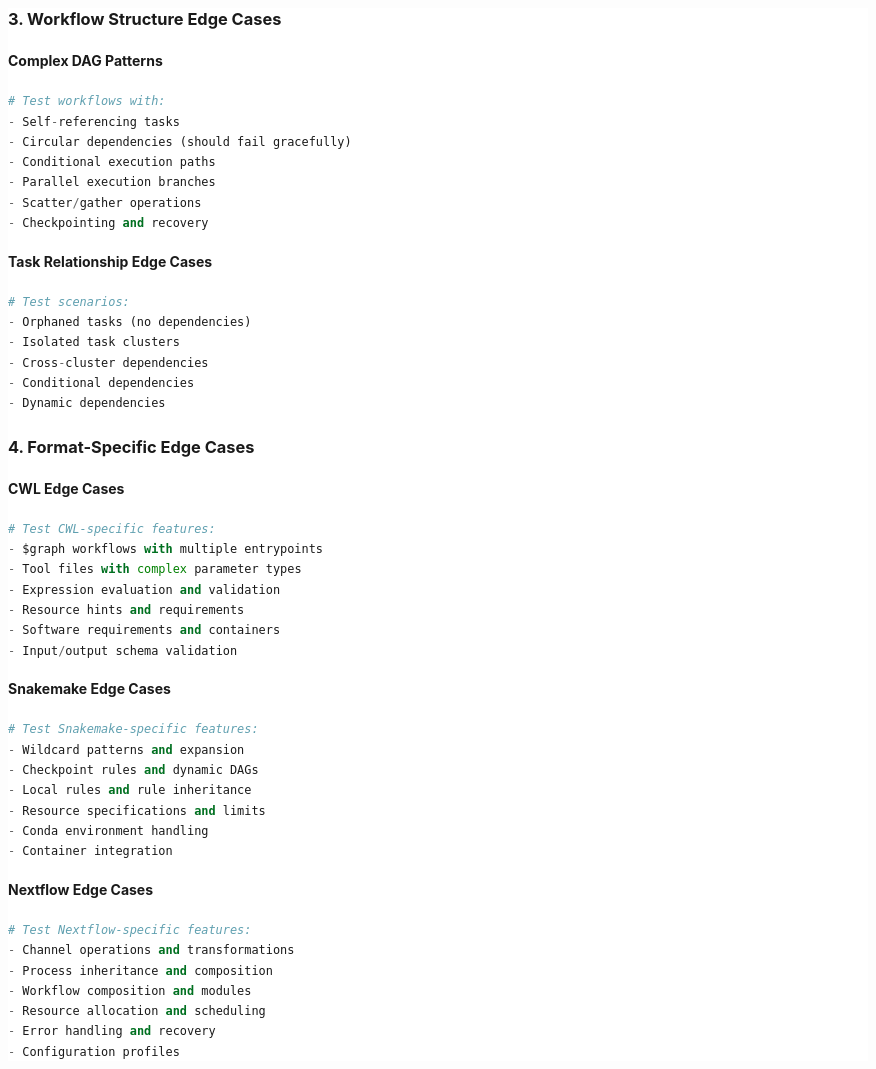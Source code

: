 ### 3. Workflow Structure Edge Cases

#### Complex DAG Patterns
```python
# Test workflows with:
- Self-referencing tasks
- Circular dependencies (should fail gracefully)
- Conditional execution paths
- Parallel execution branches
- Scatter/gather operations
- Checkpointing and recovery
```

#### Task Relationship Edge Cases
```python
# Test scenarios:
- Orphaned tasks (no dependencies)
- Isolated task clusters
- Cross-cluster dependencies
- Conditional dependencies
- Dynamic dependencies
```

### 4. Format-Specific Edge Cases

#### CWL Edge Cases
```python
# Test CWL-specific features:
- $graph workflows with multiple entrypoints
- Tool files with complex parameter types
- Expression evaluation and validation
- Resource hints and requirements
- Software requirements and containers
- Input/output schema validation
```

#### Snakemake Edge Cases
```python
# Test Snakemake-specific features:
- Wildcard patterns and expansion
- Checkpoint rules and dynamic DAGs
- Local rules and rule inheritance
- Resource specifications and limits
- Conda environment handling
- Container integration
```

#### Nextflow Edge Cases
```python
# Test Nextflow-specific features:
- Channel operations and transformations
- Process inheritance and composition
- Workflow composition and modules
- Resource allocation and scheduling
- Error handling and recovery
- Configuration profiles
```
